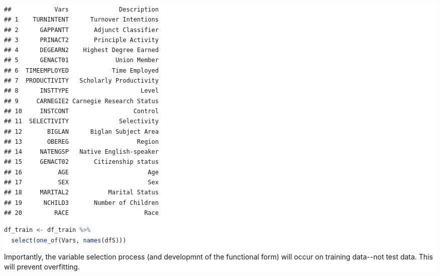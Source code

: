     ##            Vars              Description
    ## 1    TURNINTENT      Turnover Intentions
    ## 2      GAPPANTT       Adjunct Classifier
    ## 3      PRINACT2       Principle Activity
    ## 4      DEGEARN2    Highest Degree Earned
    ## 5      GENACT01             Union Member
    ## 6  TIMEEMPLOYED            Time Employed
    ## 7  PRODUCTIVITY   Scholarly Productivity
    ## 8      INSTTYPE                    Level
    ## 9     CARNEGIE2 Carnegie Research Status
    ## 10     INSTCONT                  Control
    ## 11  SELECTIVITY              Selectivity
    ## 12       BIGLAN      Biglan Subject Area
    ## 13       OBEREG                   Region
    ## 14     NATENGSP   Native English-speaker
    ## 15     GENACT02       Citizenship status
    ## 16          AGE                      Age
    ## 17          SEX                      Sex
    ## 18     MARITAL2           Marital Status
    ## 19      NCHILD3       Number of Children
    ## 20         RACE                     Race

``` r
df_train <- df_train %>%
  select(one_of(Vars, names(dfS)))
```

Importantly, the variable selection process (and developmnt of the functional form) will occur on training data--not test data. This will prevent overfitting.
